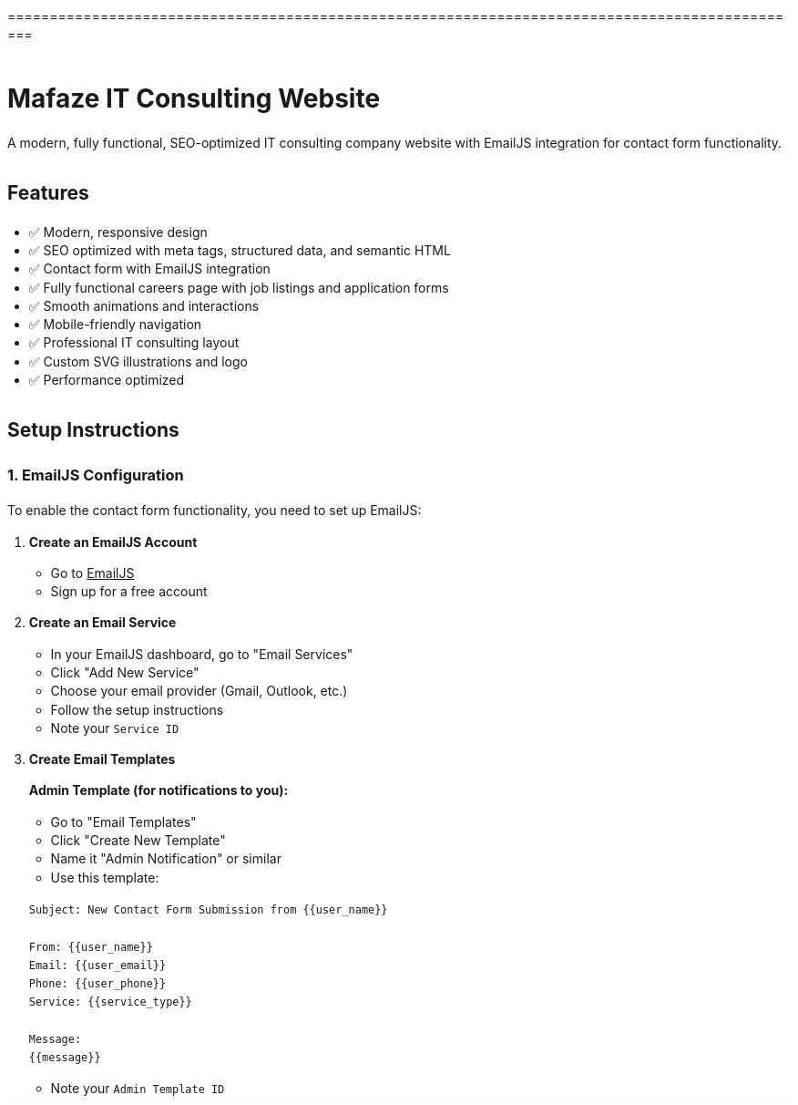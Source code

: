 
===============================================================================================


# Mafaze IT Consulting Website

A modern, fully functional, SEO-optimized IT consulting company website with EmailJS integration for contact form functionality.

## Features

- ✅ Modern, responsive design
- ✅ SEO optimized with meta tags, structured data, and semantic HTML
- ✅ Contact form with EmailJS integration
- ✅ Fully functional careers page with job listings and application forms
- ✅ Smooth animations and interactions
- ✅ Mobile-friendly navigation
- ✅ Professional IT consulting layout
- ✅ Custom SVG illustrations and logo
- ✅ Performance optimized

## Setup Instructions

### 1. EmailJS Configuration

To enable the contact form functionality, you need to set up EmailJS:

1. **Create an EmailJS Account**
   - Go to [EmailJS](https://www.emailjs.com/)
   - Sign up for a free account

2. **Create an Email Service**
   - In your EmailJS dashboard, go to "Email Services"
   - Click "Add New Service"
   - Choose your email provider (Gmail, Outlook, etc.)
   - Follow the setup instructions
   - Note your `Service ID`

3. **Create Email Templates**

   **Admin Template (for notifications to you):**
   - Go to "Email Templates"
   - Click "Create New Template"
   - Name it "Admin Notification" or similar
   - Use this template:
   ```
   Subject: New Contact Form Submission from {{user_name}}
   
   From: {{user_name}}
   Email: {{user_email}}
   Phone: {{user_phone}}
   Service: {{service_type}}
   
   Message:
   {{message}}
   ```
   - Note your `Admin Template ID`
